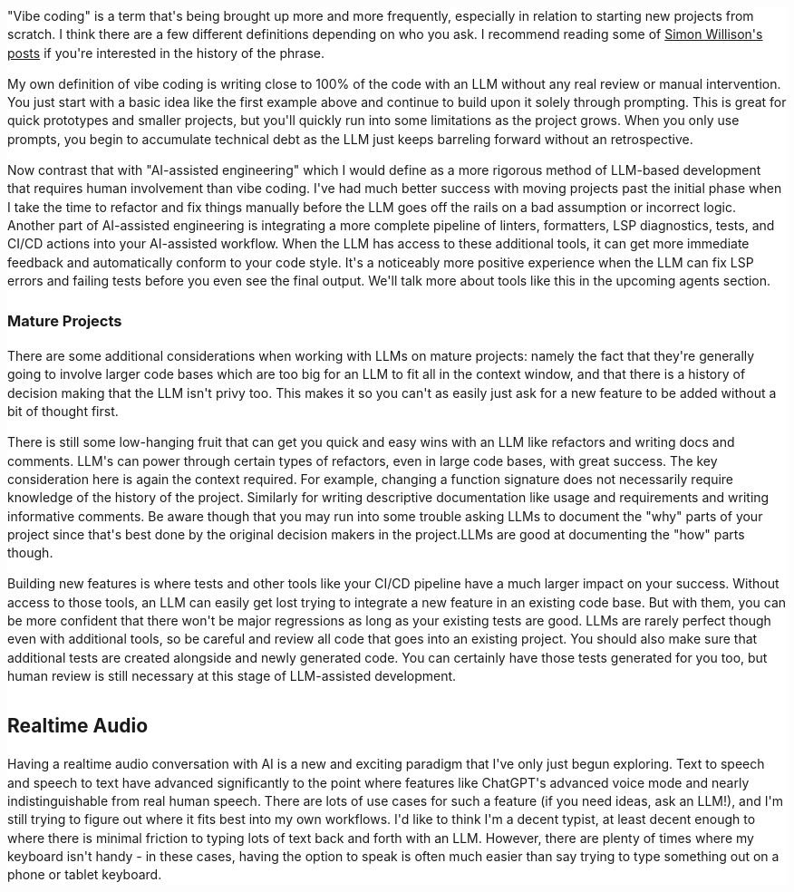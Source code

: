 "Vibe coding" is a term that's being brought up more and more frequently, especially in relation to starting new projects from scratch. I think there are a few different definitions depending on who you ask. I recommend reading some of [Simon Willison's posts](https://simonwillison.net/tags/vibe-coding/) if you're interested in the history of the phrase.

My own definition of vibe coding is writing close to 100% of the code with an LLM without any real review or manual intervention. You just start with a basic idea like the first example above and continue to build upon it solely through prompting. This is great for quick prototypes and smaller projects, but you'll quickly run into some limitations as the project grows. When you only use prompts, you begin to accumulate technical debt as the LLM just keeps barreling forward without an retrospective.

Now contrast that with "AI-assisted engineering" which I would define as a more rigorous method of LLM-based development that requires human involvement than vibe coding. I've had much better success with moving projects past the initial phase when I take the time to refactor and fix things manually before the LLM goes off the rails on a bad assumption or incorrect logic. Another part of AI-assisted engineering is integrating a more complete pipeline of linters, formatters, LSP diagnostics, tests, and CI/CD actions into your AI-assisted workflow. When the LLM has access to these additional tools, it can get more immediate feedback and automatically conform to your code style. It's a noticeably more positive experience when the LLM can fix LSP errors and failing tests before you even see the final output. We'll talk more about tools like this in the upcoming agents section.

### Mature Projects

There are some additional considerations when working with LLMs on mature projects: namely the fact that they're generally going to involve larger code bases which are too big for an LLM to fit all in the context window, and that there is a history of decision making that the LLM isn't privy too. This makes it so you can't as easily just ask for a new feature to be added without a bit of thought first.

There is still some low-hanging fruit that can get you quick and easy wins with an LLM like refactors and writing docs and comments. LLM's can power through certain types of refactors, even in large code bases, with great success. The key consideration here is again the context required. For example, changing a function signature does not necessarily require knowledge of the history of the project. Similarly for writing descriptive documentation like usage and requirements and writing informative comments. Be aware though that you may run into some trouble asking LLMs to document the "why" parts of your project since that's best done by the original decision makers in the project.LLMs are good at documenting the "how" parts though.

Building new features is where tests and other tools like your CI/CD pipeline have a much larger impact on your success. Without access to those tools, an LLM can easily get lost trying to integrate a new feature in an existing code base. But with them, you can be more confident that there won't be major regressions as long as your existing tests are good. LLMs are rarely perfect though even with additional tools, so be careful and review all code that goes into an existing project. You should also make sure that additional tests are created alongside and newly generated code. You can certainly have those tests generated for you too, but human review is still necessary at this stage of LLM-assisted development.

## Realtime Audio

Having a realtime audio conversation with AI is a new and exciting paradigm that I've only just begun exploring. Text to speech and speech to text have advanced significantly to the point where features like ChatGPT's advanced voice mode and nearly indistinguishable from real human speech. There are lots of use cases for such a feature (if you need ideas, ask an LLM!), and I'm still trying to figure out where it fits best into my own workflows. I'd like to think I'm a decent typist, at least decent enough to where there is minimal friction to typing lots of text back and forth with an LLM. However, there are plenty of times where my keyboard isn't handy - in these cases, having the option to speak is often much easier than say trying to type something out on a phone or tablet keyboard.
